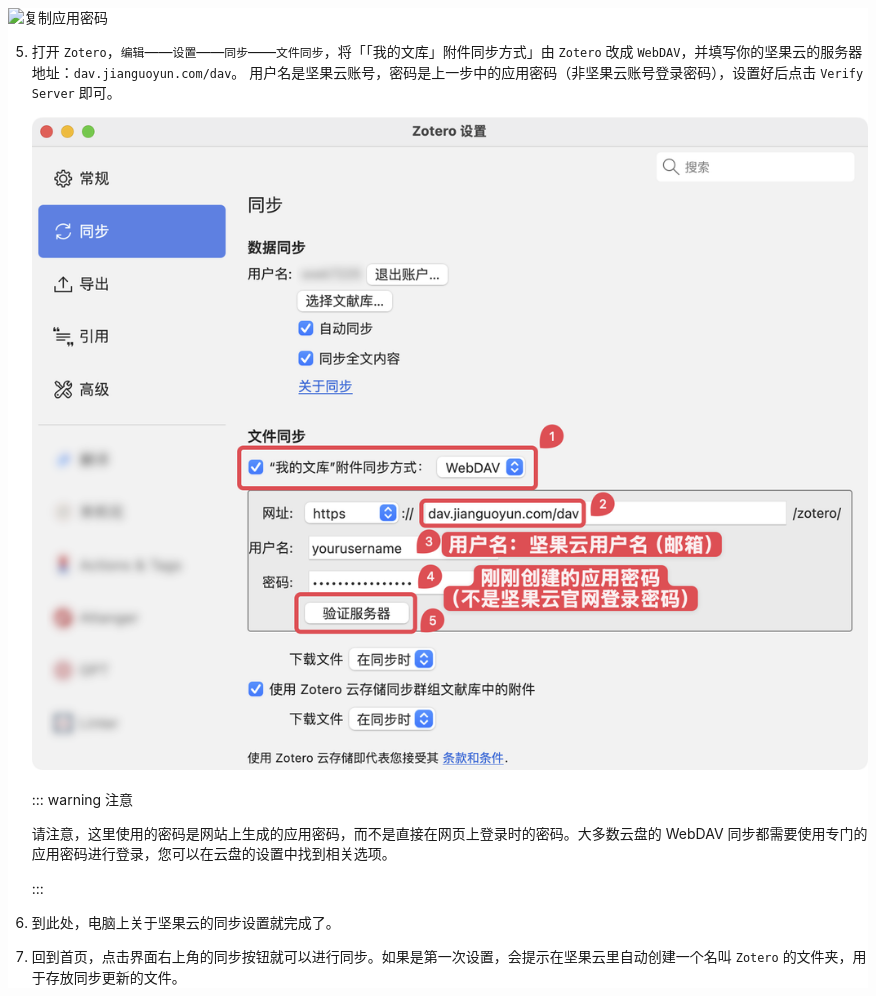    ![复制应用密码](../assets/images/坚果云-密码.png)

5. 打开 `Zotero`，`编辑`——`设置`——`同步`——`文件同步`，将「「我的文库」附件同步方式」由 `Zotero` 改成 `WebDAV`，并填写你的坚果云的服务器地址：`dav.jianguoyun.com/dav`。
   用户名是坚果云账号，密码是上一步中的应用密码（非坚果云账号登录密码），设置好后点击 `Verify Server` 即可。

   ![登录WebDAV账户](../assets/images/zotero-登录webdav账户.png)

   ::: warning 注意

   请注意，这里使用的密码是网站上生成的应用密码，而不是直接在网页上登录时的密码。大多数云盘的 WebDAV 同步都需要使用专门的应用密码进行登录，您可以在云盘的设置中找到相关选项。

   :::

6. 到此处，电脑上关于坚果云的同步设置就完成了。

7. 回到首页，点击界面右上角的同步按钮就可以进行同步。如果是第一次设置，会提示在坚果云里自动创建一个名叫 `Zotero` 的文件夹，用于存放同步更新的文件。
